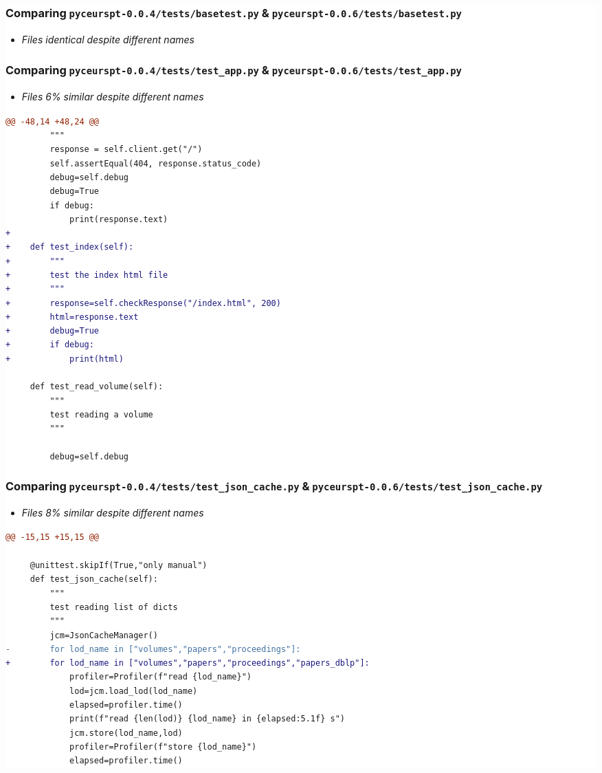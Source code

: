 ### Comparing `pyceurspt-0.0.4/tests/basetest.py` & `pyceurspt-0.0.6/tests/basetest.py`

 * *Files identical despite different names*

### Comparing `pyceurspt-0.0.4/tests/test_app.py` & `pyceurspt-0.0.6/tests/test_app.py`

 * *Files 6% similar despite different names*

```diff
@@ -48,14 +48,24 @@
         """
         response = self.client.get("/")
         self.assertEqual(404, response.status_code)
         debug=self.debug
         debug=True
         if debug:
             print(response.text)
+            
+    def test_index(self):
+        """
+        test the index html file
+        """
+        response=self.checkResponse("/index.html", 200)
+        html=response.text
+        debug=True
+        if debug:
+            print(html)
     
     def test_read_volume(self):
         """
         test reading a volume
         """
        
         debug=self.debug
```

### Comparing `pyceurspt-0.0.4/tests/test_json_cache.py` & `pyceurspt-0.0.6/tests/test_json_cache.py`

 * *Files 8% similar despite different names*

```diff
@@ -15,15 +15,15 @@
     
     @unittest.skipIf(True,"only manual")
     def test_json_cache(self):
         """
         test reading list of dicts 
         """
         jcm=JsonCacheManager()
-        for lod_name in ["volumes","papers","proceedings"]:
+        for lod_name in ["volumes","papers","proceedings","papers_dblp"]:
             profiler=Profiler(f"read {lod_name}")
             lod=jcm.load_lod(lod_name)    
             elapsed=profiler.time()
             print(f"read {len(lod)} {lod_name} in {elapsed:5.1f} s")
             jcm.store(lod_name,lod)
             profiler=Profiler(f"store {lod_name}")
             elapsed=profiler.time()
```
